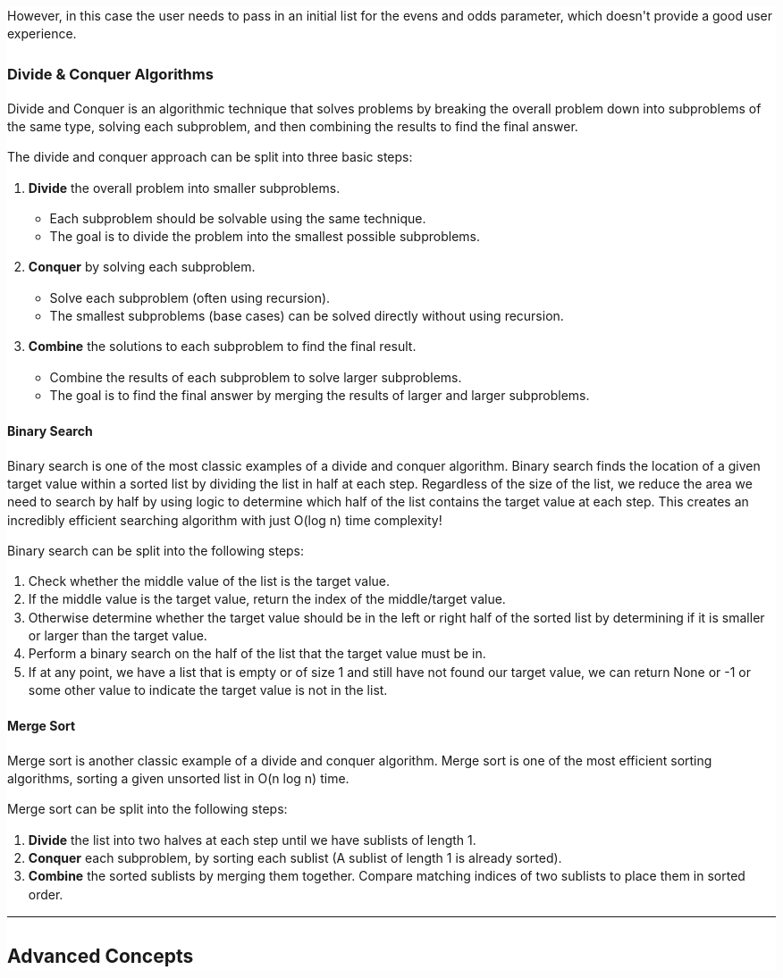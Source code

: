 
However, in this case the user needs to pass in an initial list for the evens and odds parameter, which doesn't provide a good user experience.

### Divide & Conquer Algorithms
Divide and Conquer is an algorithmic technique that solves problems by breaking the overall problem down into subproblems of the same type, solving each subproblem, and then combining the results to find the final answer.

The divide and conquer approach can be split into three basic steps:

1. **Divide** the overall problem into smaller subproblems.
   - Each subproblem should be solvable using the same technique.
   - The goal is to divide the problem into the smallest possible subproblems.

2. **Conquer** by solving each subproblem.
   - Solve each subproblem (often using recursion).
   - The smallest subproblems (base cases) can be solved directly without using recursion.

3. **Combine** the solutions to each subproblem to find the final result.
   - Combine the results of each subproblem to solve larger subproblems.
   - The goal is to find the final answer by merging the results of larger and larger subproblems.

#### Binary Search
Binary search is one of the most classic examples of a divide and conquer algorithm. Binary search finds the location of a given target value within a sorted list by dividing the list in half at each step. Regardless of the size of the list, we reduce the area we need to search by half by using logic to determine which half of the list contains the target value at each step. This creates an incredibly efficient searching algorithm with just O(log n) time complexity!

Binary search can be split into the following steps:

1. Check whether the middle value of the list is the target value.
2. If the middle value is the target value, return the index of the middle/target value.
3. Otherwise determine whether the target value should be in the left or right half of the sorted list by determining if it is smaller or larger than the target value.
4. Perform a binary search on the half of the list that the target value must be in.
5. If at any point, we have a list that is empty or of size 1 and still have not found our target value, we can return None or -1 or some other value to indicate the target value is not in the list.

#### Merge Sort
Merge sort is another classic example of a divide and conquer algorithm. Merge sort is one of the most efficient sorting algorithms, sorting a given unsorted list in O(n log n) time.

Merge sort can be split into the following steps:

1. **Divide** the list into two halves at each step until we have sublists of length 1.
2. **Conquer** each subproblem, by sorting each sublist (A sublist of length 1 is already sorted).
3. **Combine** the sorted sublists by merging them together. Compare matching indices of two sublists to place them in sorted order.

---

## Advanced Concepts
